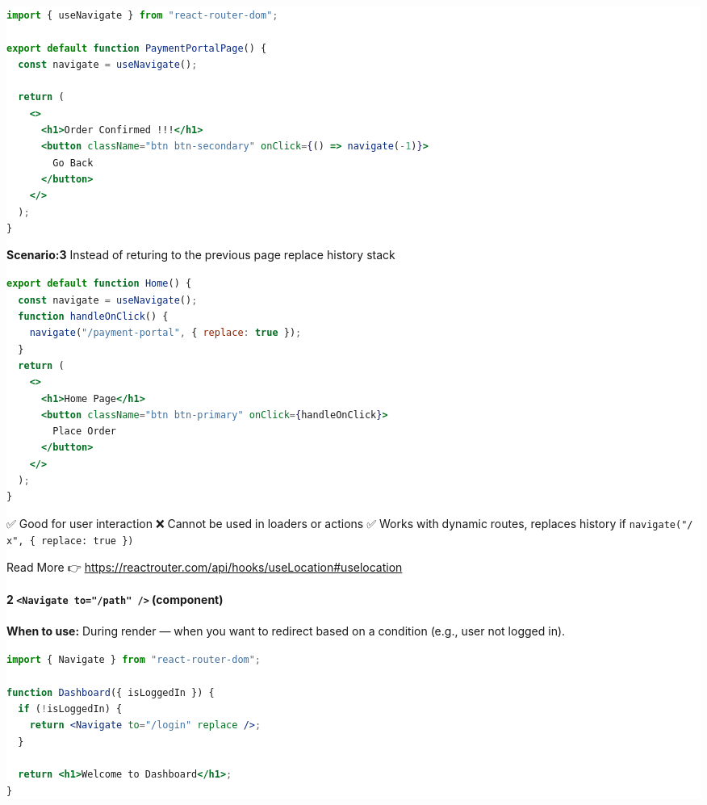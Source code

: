 ```jsx
import { useNavigate } from "react-router-dom";

export default function PaymentPortalPage() {
  const navigate = useNavigate();

  return (
    <>
      <h1>Order Confirmed !!!</h1>
      <button className="btn btn-secondary" onClick={() => navigate(-1)}>
        Go Back
      </button>
    </>
  );
}
```

**Scenario:3** Instead of returing to the previous page replace history stack

```jsx
export default function Home() {
  const navigate = useNavigate();
  function handleOnClick() {
    navigate("/payment-portal", { replace: true });
  }
  return (
    <>
      <h1>Home Page</h1>
      <button className="btn btn-primary" onClick={handleOnClick}>
        Place Order
      </button>
    </>
  );
}
```

✅ Good for user interaction
❌ Cannot be used in loaders or actions
✅ Works with dynamic routes, replaces history if `navigate("/x", { replace: true })`

Read More 👉 <https://reactrouter.com/api/hooks/useLocation#uselocation>

#### 2 `<Navigate to="/path" />` (component)

**When to use:** During render — when you want to redirect based on a condition (e.g., user not logged in).

```jsx
import { Navigate } from "react-router-dom";

function Dashboard({ isLoggedIn }) {
  if (!isLoggedIn) {
    return <Navigate to="/login" replace />;
  }

  return <h1>Welcome to Dashboard</h1>;
}
```
